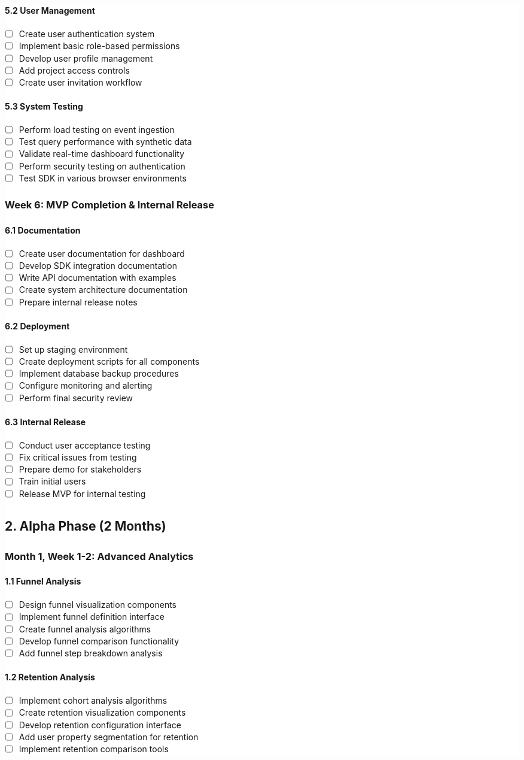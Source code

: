 #### 5.2 User Management
- [ ] Create user authentication system
- [ ] Implement basic role-based permissions
- [ ] Develop user profile management
- [ ] Add project access controls
- [ ] Create user invitation workflow

#### 5.3 System Testing
- [ ] Perform load testing on event ingestion
- [ ] Test query performance with synthetic data
- [ ] Validate real-time dashboard functionality
- [ ] Perform security testing on authentication
- [ ] Test SDK in various browser environments

### Week 6: MVP Completion & Internal Release

#### 6.1 Documentation
- [ ] Create user documentation for dashboard
- [ ] Develop SDK integration documentation
- [ ] Write API documentation with examples
- [ ] Create system architecture documentation
- [ ] Prepare internal release notes

#### 6.2 Deployment
- [ ] Set up staging environment
- [ ] Create deployment scripts for all components
- [ ] Implement database backup procedures
- [ ] Configure monitoring and alerting
- [ ] Perform final security review

#### 6.3 Internal Release
- [ ] Conduct user acceptance testing
- [ ] Fix critical issues from testing
- [ ] Prepare demo for stakeholders
- [ ] Train initial users
- [ ] Release MVP for internal testing

## 2. Alpha Phase (2 Months)

### Month 1, Week 1-2: Advanced Analytics

#### 1.1 Funnel Analysis
- [ ] Design funnel visualization components
- [ ] Implement funnel definition interface
- [ ] Create funnel analysis algorithms
- [ ] Develop funnel comparison functionality
- [ ] Add funnel step breakdown analysis

#### 1.2 Retention Analysis
- [ ] Implement cohort analysis algorithms
- [ ] Create retention visualization components
- [ ] Develop retention configuration interface
- [ ] Add user property segmentation for retention
- [ ] Implement retention comparison tools
